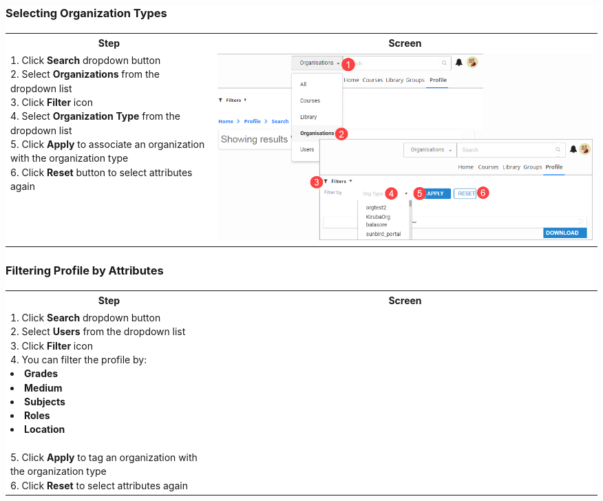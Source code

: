 ### Selecting Organization Types
  <table>
  <tr>
    <th style="width:35%;">Step</th>
    <th style="width:65%;">Screen</th>
  </tr>  
  <tr>
    <td>1. Click <b>Search</b> dropdown button <br>2. Select <b>Organizations</b> from the dropdown list <br>3. Click <b>Filter</b> icon <br>4. Select <b>Organization Type</b> from the dropdown list <br>5. Click <b>Apply</b> to associate an organization with the organization type <br>6. Click <b>Reset</b> button to select attributes again</td>
    <td><img src="features-documentation/images/setuporgtype.png"></td>
  </tr>
  </table>
  
### Filtering Profile by Attributes
  <table>
  <tr>
    <th style="width:35%;">Step</th>
    <th style="width:65%;">Screen</th>
  </tr>  
  <tr>    
    <td>1. Click <b>Search</b> dropdown button <br>2. Select <b>Users</b> from the dropdown list <br>3. Click <b>Filter</b> icon <br>4. You can filter the profile by: <li><b>Grades</b></li>
      <li><b>Medium</b></li>
      <li><b>Subjects</b></li>
      <li><b>Roles</b></li>
      <li><b>Location</b></li>
      <br>5. Click <b>Apply</b> to tag an organization with the organization type <br>6. Click <b>Reset</b> to select attributes again</td>